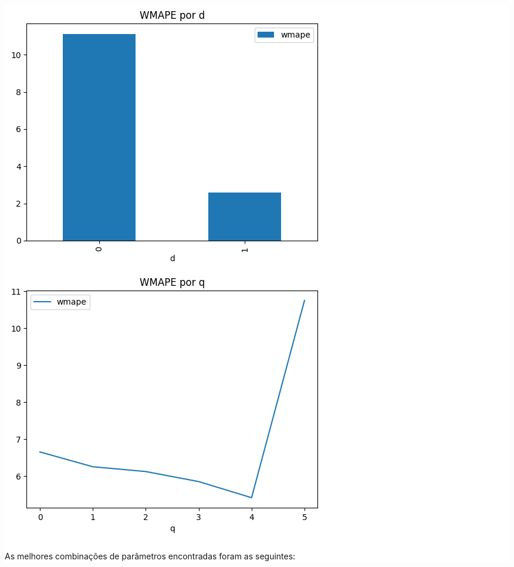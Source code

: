 ![Wape/d](./images/arima-02-ds/wape-per-d.png)
![Wape/q](./images/arima-02-ds/wape-per-q.png)

As melhores combinações de parâmetros encontradas foram as seguintes: